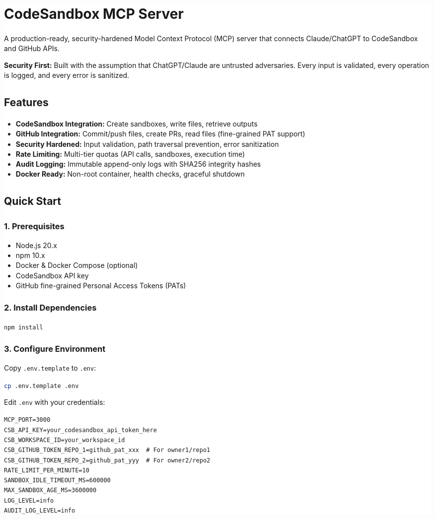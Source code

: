 # CodeSandbox MCP Server

A production-ready, security-hardened Model Context Protocol (MCP) server that connects Claude/ChatGPT to CodeSandbox and GitHub APIs.

**Security First:** Built with the assumption that ChatGPT/Claude are untrusted adversaries. Every input is validated, every operation is logged, and every error is sanitized.

## Features

- **CodeSandbox Integration:** Create sandboxes, write files, retrieve outputs
- **GitHub Integration:** Commit/push files, create PRs, read files (fine-grained PAT support)
- **Security Hardened:** Input validation, path traversal prevention, error sanitization
- **Rate Limiting:** Multi-tier quotas (API calls, sandboxes, execution time)
- **Audit Logging:** Immutable append-only logs with SHA256 integrity hashes
- **Docker Ready:** Non-root container, health checks, graceful shutdown

## Quick Start

### 1. Prerequisites

- Node.js 20.x
- npm 10.x
- Docker & Docker Compose (optional)
- CodeSandbox API key
- GitHub fine-grained Personal Access Tokens (PATs)

### 2. Install Dependencies

```bash
npm install
```

### 3. Configure Environment

Copy `.env.template` to `.env`:

```bash
cp .env.template .env
```

Edit `.env` with your credentials:

```env
MCP_PORT=3000
CSB_API_KEY=your_codesandbox_api_token_here
CSB_WORKSPACE_ID=your_workspace_id
CSB_GITHUB_TOKEN_REPO_1=github_pat_xxx  # For owner1/repo1
CSB_GITHUB_TOKEN_REPO_2=github_pat_yyy  # For owner2/repo2
RATE_LIMIT_PER_MINUTE=10
SANDBOX_IDLE_TIMEOUT_MS=600000
MAX_SANDBOX_AGE_MS=3600000
LOG_LEVEL=info
AUDIT_LOG_LEVEL=info
```
